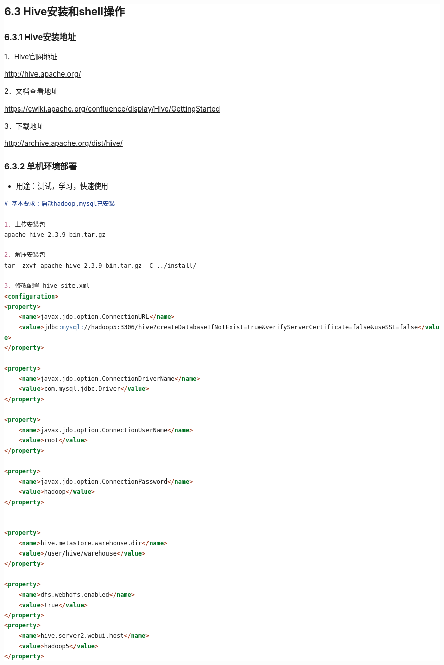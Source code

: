 ## 6.3 Hive安装和shell操作

### 6.3.1 **Hive安装地址**

1．Hive官网地址

http://hive.apache.org/

2．文档查看地址

https://cwiki.apache.org/confluence/display/Hive/GettingStarted

3．下载地址

http://archive.apache.org/dist/hive/

### 6.3.2 **单机环境部署**

- 用途：测试，学习，快速使用

```md
# 基本要求：启动hadoop,mysql已安装

1. 上传安装包
apache-hive-2.3.9-bin.tar.gz

2. 解压安装包
tar -zxvf apache-hive-2.3.9-bin.tar.gz -C ../install/

3. 修改配置 hive-site.xml
<configuration>
<property>
    <name>javax.jdo.option.ConnectionURL</name>
    <value>jdbc:mysql://hadoop5:3306/hive?createDatabaseIfNotExist=true&verifyServerCertificate=false&useSSL=false</value>
</property>

<property>
    <name>javax.jdo.option.ConnectionDriverName</name>
    <value>com.mysql.jdbc.Driver</value>
</property>

<property>
    <name>javax.jdo.option.ConnectionUserName</name>
    <value>root</value>
</property>

<property>
    <name>javax.jdo.option.ConnectionPassword</name>
    <value>hadoop</value>
</property>


<property>
    <name>hive.metastore.warehouse.dir</name>
    <value>/user/hive/warehouse</value>
</property>

<property>
    <name>dfs.webhdfs.enabled</name>
    <value>true</value>
</property>
<property>
    <name>hive.server2.webui.host</name>
    <value>hadoop5</value>
</property>
```